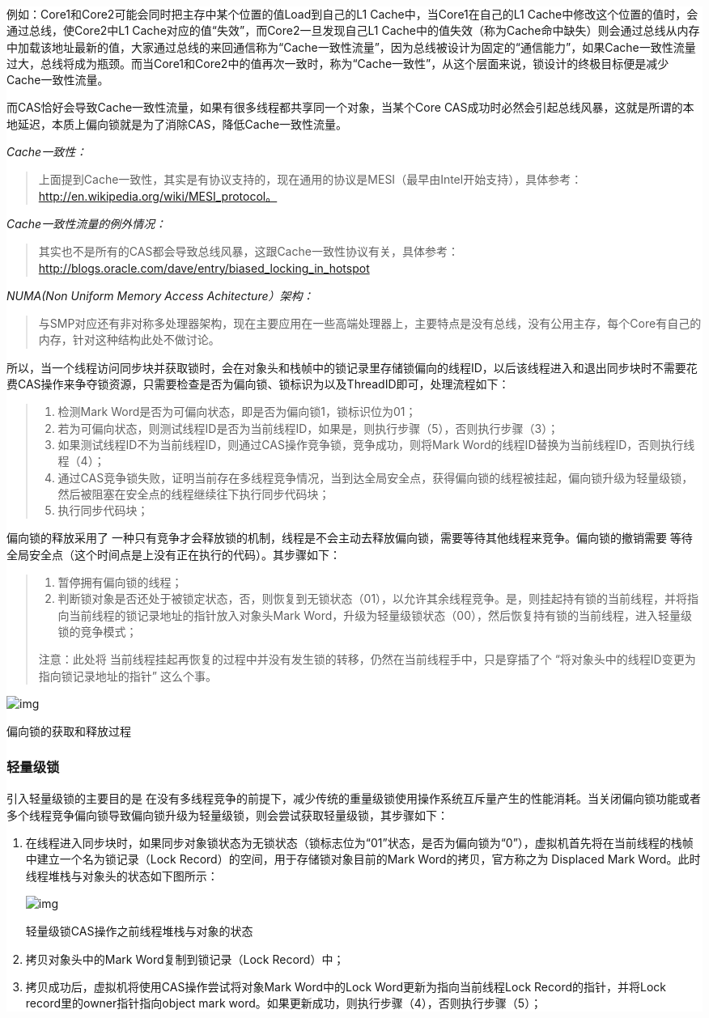 例如：Core1和Core2可能会同时把主存中某个位置的值Load到自己的L1 Cache中，当Core1在自己的L1 Cache中修改这个位置的值时，会通过总线，使Core2中L1 Cache对应的值“失效”，而Core2一旦发现自己L1 Cache中的值失效（称为Cache命中缺失）则会通过总线从内存中加载该地址最新的值，大家通过总线的来回通信称为“Cache一致性流量”，因为总线被设计为固定的“通信能力”，如果Cache一致性流量过大，总线将成为瓶颈。而当Core1和Core2中的值再次一致时，称为“Cache一致性”，从这个层面来说，锁设计的终极目标便是减少Cache一致性流量。

而CAS恰好会导致Cache一致性流量，如果有很多线程都共享同一个对象，当某个Core CAS成功时必然会引起总线风暴，这就是所谓的本地延迟，本质上偏向锁就是为了消除CAS，降低Cache一致性流量。

*Cache一致性：*

> 上面提到Cache一致性，其实是有协议支持的，现在通用的协议是MESI（最早由Intel开始支持），具体参考：http://en.wikipedia.org/wiki/MESI_protocol。

*Cache一致性流量的例外情况：*

> 其实也不是所有的CAS都会导致总线风暴，这跟Cache一致性协议有关，具体参考：http://blogs.oracle.com/dave/entry/biased_locking_in_hotspot

*NUMA(Non Uniform Memory Access Achitecture）架构：*

> 与SMP对应还有非对称多处理器架构，现在主要应用在一些高端处理器上，主要特点是没有总线，没有公用主存，每个Core有自己的内存，针对这种结构此处不做讨论。

所以，当一个线程访问同步块并获取锁时，会在对象头和栈帧中的锁记录里存储锁偏向的线程ID，以后该线程进入和退出同步块时不需要花费CAS操作来争夺锁资源，只需要检查是否为偏向锁、锁标识为以及ThreadID即可，处理流程如下：

> 1. 检测Mark Word是否为可偏向状态，即是否为偏向锁1，锁标识位为01；
> 2. 若为可偏向状态，则测试线程ID是否为当前线程ID，如果是，则执行步骤（5），否则执行步骤（3）；
> 3. 如果测试线程ID不为当前线程ID，则通过CAS操作竞争锁，竞争成功，则将Mark Word的线程ID替换为当前线程ID，否则执行线程（4）；
> 4. 通过CAS竞争锁失败，证明当前存在多线程竞争情况，当到达全局安全点，获得偏向锁的线程被挂起，偏向锁升级为轻量级锁，然后被阻塞在安全点的线程继续往下执行同步代码块；
> 5. 执行同步代码块；

偏向锁的释放采用了 一种只有竞争才会释放锁的机制，线程是不会主动去释放偏向锁，需要等待其他线程来竞争。偏向锁的撤销需要 等待全局安全点（这个时间点是上没有正在执行的代码）。其步骤如下：

> 1. 暂停拥有偏向锁的线程；
> 2. 判断锁对象是否还处于被锁定状态，否，则恢复到无锁状态（01），以允许其余线程竞争。是，则挂起持有锁的当前线程，并将指向当前线程的锁记录地址的指针放入对象头Mark Word，升级为轻量级锁状态（00），然后恢复持有锁的当前线程，进入轻量级锁的竞争模式；
>
> 注意：此处将 当前线程挂起再恢复的过程中并没有发生锁的转移，仍然在当前线程手中，只是穿插了个 “将对象头中的线程ID变更为指向锁记录地址的指针” 这么个事。

![img](https://upload-images.jianshu.io/upload_images/2062729-b4873ca2e39c1db7.png)

偏向锁的获取和释放过程

### 轻量级锁

引入轻量级锁的主要目的是 在没有多线程竞争的前提下，减少传统的重量级锁使用操作系统互斥量产生的性能消耗。当关闭偏向锁功能或者多个线程竞争偏向锁导致偏向锁升级为轻量级锁，则会尝试获取轻量级锁，其步骤如下：

1. 在线程进入同步块时，如果同步对象锁状态为无锁状态（锁标志位为“01”状态，是否为偏向锁为“0”），虚拟机首先将在当前线程的栈帧中建立一个名为锁记录（Lock Record）的空间，用于存储锁对象目前的Mark Word的拷贝，官方称之为 Displaced Mark Word。此时线程堆栈与对象头的状态如下图所示：

   ![img](https://upload-images.jianshu.io/upload_images/2062729-7e332020d9f252db.png)

   轻量级锁CAS操作之前线程堆栈与对象的状态

2. 拷贝对象头中的Mark Word复制到锁记录（Lock Record）中；

3. 拷贝成功后，虚拟机将使用CAS操作尝试将对象Mark Word中的Lock Word更新为指向当前线程Lock Record的指针，并将Lock record里的owner指针指向object mark word。如果更新成功，则执行步骤（4），否则执行步骤（5）；

